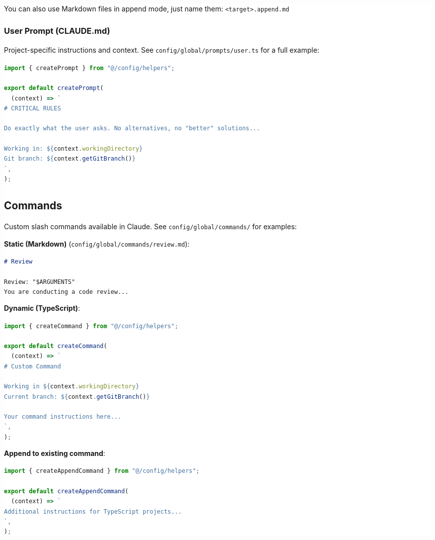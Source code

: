 You can also use Markdown files in append mode, just name them: `<target>.append.md`


### User Prompt (CLAUDE.md)

Project-specific instructions and context. See `config/global/prompts/user.ts` for a full example:

```typescript
import { createPrompt } from "@/config/helpers";

export default createPrompt(
  (context) => `
# CRITICAL RULES

Do exactly what the user asks. No alternatives, no "better" solutions...

Working in: ${context.workingDirectory}
Git branch: ${context.getGitBranch()}
`,
);
```

## Commands

Custom slash commands available in Claude. See `config/global/commands/` for examples:

**Static (Markdown)** (`config/global/commands/review.md`):

```markdown
# Review

Review: "$ARGUMENTS"
You are conducting a code review...
```

**Dynamic (TypeScript)**:

```typescript
import { createCommand } from "@/config/helpers";

export default createCommand(
  (context) => `
# Custom Command

Working in ${context.workingDirectory}
Current branch: ${context.getGitBranch()}

Your command instructions here...
`,
);
```

**Append to existing command**:

```typescript
import { createAppendCommand } from "@/config/helpers";

export default createAppendCommand(
  (context) => `
Additional instructions for TypeScript projects...
`,
);
```
